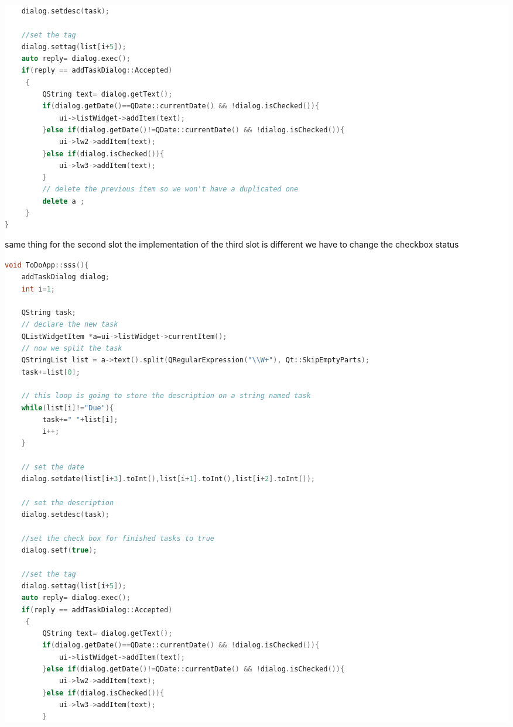 ```cpp
    dialog.setdesc(task);
    
    //set the tag
    dialog.settag(list[i+5]);
    auto reply= dialog.exec();
    if(reply == addTaskDialog::Accepted)
     {
         QString text= dialog.getText();
         if(dialog.getDate()==QDate::currentDate() && !dialog.isChecked()){
             ui->listWidget->addItem(text);
         }else if(dialog.getDate()!=QDate::currentDate() && !dialog.isChecked()){
             ui->lw2->addItem(text);
         }else if(dialog.isChecked()){
             ui->lw3->addItem(text);
         }
         // delete the previous item so we won't have a duplicated one 
         delete a ;
     }
}
```
same thing for the second slot
the implementation of the third slot is different
we have to change the checkbox status
```cpp
void ToDoApp::sss(){
    addTaskDialog dialog;
    int i=1;
    
    QString task;
    // declare the new task
    QListWidgetItem *a=ui->listWidget->currentItem();
    // now we split the task 
    QStringList list = a->text().split(QRegularExpression("\\W+"), Qt::SkipEmptyParts);
    task+=list[0];
    
    // this loop is going to store the description on a string named task
    while(list[i]!="Due"){
         task+=" "+list[i];
         i++;
    }
    
    // set the date
    dialog.setdate(list[i+3].toInt(),list[i+1].toInt(),list[i+2].toInt());
    
    // set the description
    dialog.setdesc(task);
    
    //set the check box for finished tasks to true
    dialog.setf(true);
    
    //set the tag
    dialog.settag(list[i+5]);
    auto reply= dialog.exec();
    if(reply == addTaskDialog::Accepted)
     {
         QString text= dialog.getText();
         if(dialog.getDate()==QDate::currentDate() && !dialog.isChecked()){
             ui->listWidget->addItem(text);
         }else if(dialog.getDate()!=QDate::currentDate() && !dialog.isChecked()){
             ui->lw2->addItem(text);
         }else if(dialog.isChecked()){
             ui->lw3->addItem(text);
         }
```